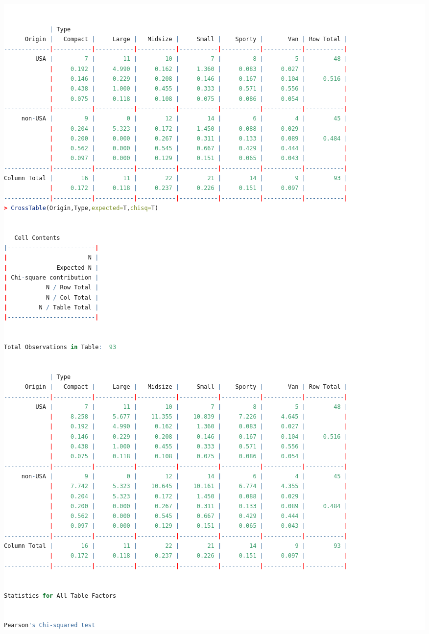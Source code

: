 ~~~R

 
             | Type 
      Origin |   Compact |     Large |   Midsize |     Small |    Sporty |       Van | Row Total | 
-------------|-----------|-----------|-----------|-----------|-----------|-----------|-----------|
         USA |         7 |        11 |        10 |         7 |         8 |         5 |        48 | 
             |     0.192 |     4.990 |     0.162 |     1.360 |     0.083 |     0.027 |           | 
             |     0.146 |     0.229 |     0.208 |     0.146 |     0.167 |     0.104 |     0.516 | 
             |     0.438 |     1.000 |     0.455 |     0.333 |     0.571 |     0.556 |           | 
             |     0.075 |     0.118 |     0.108 |     0.075 |     0.086 |     0.054 |           | 
-------------|-----------|-----------|-----------|-----------|-----------|-----------|-----------|
     non-USA |         9 |         0 |        12 |        14 |         6 |         4 |        45 | 
             |     0.204 |     5.323 |     0.172 |     1.450 |     0.088 |     0.029 |           | 
             |     0.200 |     0.000 |     0.267 |     0.311 |     0.133 |     0.089 |     0.484 | 
             |     0.562 |     0.000 |     0.545 |     0.667 |     0.429 |     0.444 |           | 
             |     0.097 |     0.000 |     0.129 |     0.151 |     0.065 |     0.043 |           | 
-------------|-----------|-----------|-----------|-----------|-----------|-----------|-----------|
Column Total |        16 |        11 |        22 |        21 |        14 |         9 |        93 | 
             |     0.172 |     0.118 |     0.237 |     0.226 |     0.151 |     0.097 |           | 
-------------|-----------|-----------|-----------|-----------|-----------|-----------|-----------|
> CrossTable(Origin,Type,expected=T,chisq=T)

 
   Cell Contents
|-------------------------|
|                       N |
|              Expected N |
| Chi-square contribution |
|           N / Row Total |
|           N / Col Total |
|         N / Table Total |
|-------------------------|

 
Total Observations in Table:  93 

 
             | Type 
      Origin |   Compact |     Large |   Midsize |     Small |    Sporty |       Van | Row Total | 
-------------|-----------|-----------|-----------|-----------|-----------|-----------|-----------|
         USA |         7 |        11 |        10 |         7 |         8 |         5 |        48 | 
             |     8.258 |     5.677 |    11.355 |    10.839 |     7.226 |     4.645 |           | 
             |     0.192 |     4.990 |     0.162 |     1.360 |     0.083 |     0.027 |           | 
             |     0.146 |     0.229 |     0.208 |     0.146 |     0.167 |     0.104 |     0.516 | 
             |     0.438 |     1.000 |     0.455 |     0.333 |     0.571 |     0.556 |           | 
             |     0.075 |     0.118 |     0.108 |     0.075 |     0.086 |     0.054 |           | 
-------------|-----------|-----------|-----------|-----------|-----------|-----------|-----------|
     non-USA |         9 |         0 |        12 |        14 |         6 |         4 |        45 | 
             |     7.742 |     5.323 |    10.645 |    10.161 |     6.774 |     4.355 |           | 
             |     0.204 |     5.323 |     0.172 |     1.450 |     0.088 |     0.029 |           | 
             |     0.200 |     0.000 |     0.267 |     0.311 |     0.133 |     0.089 |     0.484 | 
             |     0.562 |     0.000 |     0.545 |     0.667 |     0.429 |     0.444 |           | 
             |     0.097 |     0.000 |     0.129 |     0.151 |     0.065 |     0.043 |           | 
-------------|-----------|-----------|-----------|-----------|-----------|-----------|-----------|
Column Total |        16 |        11 |        22 |        21 |        14 |         9 |        93 | 
             |     0.172 |     0.118 |     0.237 |     0.226 |     0.151 |     0.097 |           | 
-------------|-----------|-----------|-----------|-----------|-----------|-----------|-----------|

 
Statistics for All Table Factors


Pearson's Chi-squared test 
~~~